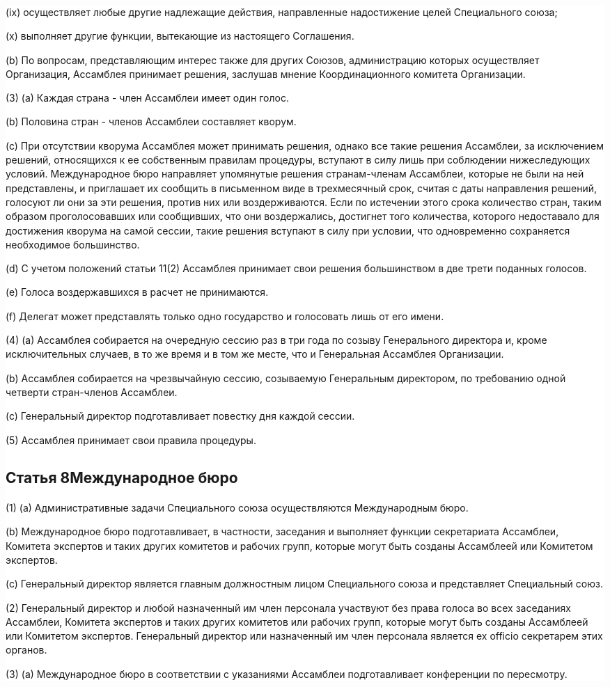 (ix) осуществляет любые другие надлежащие действия, направленные надостижение целей Специального союза;

(х) выполняет другие функции, вытекающие из настоящего Соглашения.

(b) По вопросам, представляющим интерес также для других Союзов, администрацию которых осуществляет Организация, Ассамблея принимает решения, заслушав мнение Координационного комитета Организации.

(3) (а) Каждая страна - член Ассамблеи имеет один голос.

(b) Половина стран - членов Ассамблеи составляет кворум.

(c) При отсутствии кворума Ассамблея может принимать решения, однако все такие решения Ассамблеи, за исключением решений, относящихся к ее собственным правилам процедуры, вступают в силу лишь при соблюдении нижеследующих условий. Международное бюро направляет упомянутые решения странам-членам Ассамблеи, которые не были на ней представлены, и приглашает их сообщить в письменном виде в трехмесячный срок, считая с даты направления решений, голосуют ли они за эти решения, против них или воздерживаются. Если по истечении этого срока количество стран, таким образом проголосовавших или сообщивших, что они воздержались, достигнет того количества, которого недоставало для достижения кворума на самой сессии, такие решения вступают в силу при условии, что одновременно сохраняется необходимое большинство.

(d) С учетом положений статьи 11(2) Ассамблея принимает свои решения большинством в две трети поданных голосов.

(e) Голоса воздержавшихся в расчет не принимаются.

(f) Делегат может представлять только одно государство и голосовать лишь от его имени.

(4) (а) Ассамблея собирается на очередную сессию раз в три года по созыву Генерального директора и, кроме исключительных случаев, в то же время и в том же месте, что и Генеральная Ассамблея Организации.

(b) Ассамблея собирается на чрезвычайную сессию, созываемую Генеральным директором, по требованию одной четверти стран-членов Ассамблеи.

(c) Генеральный директор подготавливает повестку дня каждой сессии.

(5) Ассамблея принимает свои правила процедуры.

## Статья 8Международное бюро

(1) (а) Административные задачи Специального союза осуществляются Международным бюро.

(b) Международное бюро подготавливает, в частности, заседания и выполняет функции секретариата Ассамблеи, Комитета экспертов и таких других комитетов и рабочих групп, которые могут быть созданы Ассамблеей или Комитетом экспертов.

(c) Генеральный директор является главным должностным лицом Специального союза и представляет Специальный союз.

(2) Генеральный директор и любой назначенный им член персонала участвуют без права голоса во всех заседаниях Ассамблеи, Комитета экспертов и таких других комитетов или рабочих групп, которые могут быть созданы Ассамблеей или Комитетом экспертов. Генеральный директор или назначенный им член персонала является ex officio секретарем этих органов.

(3) (а) Международное бюро в соответствии с указаниями Ассамблеи подготавливает конференции по пересмотру.
